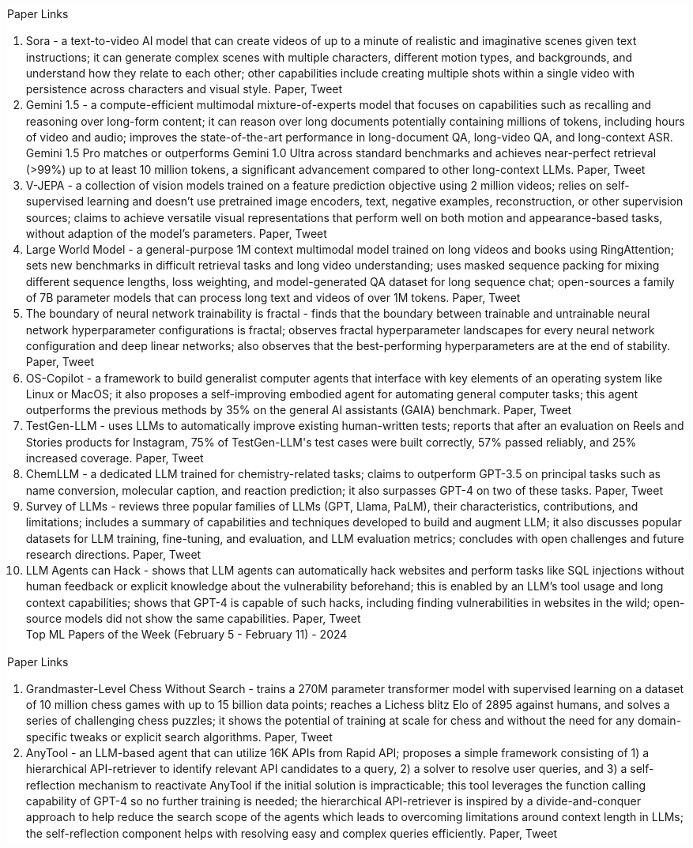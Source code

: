 
Paper	Links	
1) Sora - a text-to-video AI model that can create videos of up to a minute of realistic and imaginative scenes given text instructions; it can generate complex scenes with multiple characters, different motion types, and backgrounds, and understand how they relate to each other; other capabilities include creating multiple shots within a single video with persistence across characters and visual style.	Paper, Tweet	
2) Gemini 1.5 - a compute-efficient multimodal mixture-of-experts model that focuses on capabilities such as recalling and reasoning over long-form content; it can reason over long documents potentially containing millions of tokens, including hours of video and audio; improves the state-of-the-art performance in long-document QA, long-video QA, and long-context ASR. Gemini 1.5 Pro matches or outperforms Gemini 1.0 Ultra across standard benchmarks and achieves near-perfect retrieval (>99%) up to at least 10 million tokens, a significant advancement compared to other long-context LLMs.	Paper, Tweet	
3) V-JEPA - a collection of vision models trained on a feature prediction objective using 2 million videos; relies on self-supervised learning and doesn’t use pretrained image encoders, text, negative examples, reconstruction, or other supervision sources; claims to achieve versatile visual representations that perform well on both motion and appearance-based tasks, without adaption of the model’s parameters.	Paper, Tweet	
4) Large World Model - a general-purpose 1M context multimodal model trained on long videos and books using RingAttention; sets new benchmarks in difficult retrieval tasks and long video understanding; uses masked sequence packing for mixing different sequence lengths, loss weighting, and model-generated QA dataset for long sequence chat; open-sources a family of 7B parameter models that can process long text and videos of over 1M tokens.	Paper, Tweet	
5) The boundary of neural network trainability is fractal - finds that the boundary between trainable and untrainable neural network hyperparameter configurations is fractal; observes fractal hyperparameter landscapes for every neural network configuration and deep linear networks; also observes that the best-performing hyperparameters are at the end of stability.	Paper, Tweet	
6) OS-Copilot - a framework to build generalist computer agents that interface with key elements of an operating system like Linux or MacOS; it also proposes a self-improving embodied agent for automating general computer tasks; this agent outperforms the previous methods by 35% on the general AI assistants (GAIA) benchmark.	Paper, Tweet	
7) TestGen-LLM - uses LLMs to automatically improve existing human-written tests; reports that after an evaluation on Reels and Stories products for Instagram, 75% of TestGen-LLM's test cases were built correctly, 57% passed reliably, and 25% increased coverage.	Paper, Tweet	
8) ChemLLM - a dedicated LLM trained for chemistry-related tasks; claims to outperform GPT-3.5 on principal tasks such as name conversion, molecular caption, and reaction prediction; it also surpasses GPT-4 on two of these tasks.	Paper, Tweet	
9) Survey of LLMs - reviews three popular families of LLMs (GPT, Llama, PaLM), their characteristics, contributions, and limitations; includes a summary of capabilities and techniques developed to build and augment LLM; it also discusses popular datasets for LLM training, fine-tuning, and evaluation, and LLM evaluation metrics; concludes with open challenges and future research directions.	Paper, Tweet	
10) LLM Agents can Hack - shows that LLM agents can automatically hack websites and perform tasks like SQL injections without human feedback or explicit knowledge about the vulnerability beforehand; this is enabled by an LLM’s tool usage and long context capabilities; shows that GPT-4 is capable of such hacks, including finding vulnerabilities in websites in the wild; open-source models did not show the same capabilities.	Paper, Tweet	
Top ML Papers of the Week (February 5 - February 11) - 2024


Paper	Links	
1) Grandmaster-Level Chess Without Search - trains a 270M parameter transformer model with supervised learning on a dataset of 10 million chess games with up to 15 billion data points; reaches a Lichess blitz Elo of 2895 against humans, and solves a series of challenging chess puzzles; it shows the potential of training at scale for chess and without the need for any domain-specific tweaks or explicit search algorithms.	Paper, Tweet	
2) AnyTool - an LLM-based agent that can utilize 16K APIs from Rapid API; proposes a simple framework consisting of 1) a hierarchical API-retriever to identify relevant API candidates to a query, 2) a solver to resolve user queries, and 3) a self-reflection mechanism to reactivate AnyTool if the initial solution is impracticable; this tool leverages the function calling capability of GPT-4 so no further training is needed; the hierarchical API-retriever is inspired by a divide-and-conquer approach to help reduce the search scope of the agents which leads to overcoming limitations around context length in LLMs; the self-reflection component helps with resolving easy and complex queries efficiently.	Paper, Tweet	